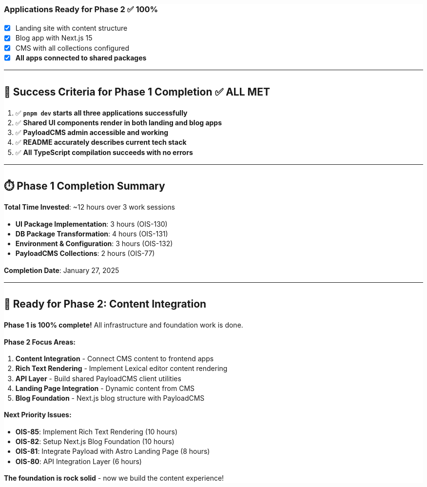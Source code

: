 ### Applications Ready for Phase 2 ✅ 100%
- [x] Landing site with content structure
- [x] Blog app with Next.js 15
- [x] CMS with all collections configured
- [x] **All apps connected to shared packages**

---

## 🚀 Success Criteria for Phase 1 Completion ✅ ALL MET

1. ✅ **`pnpm dev` starts all three applications successfully**
2. ✅ **Shared UI components render in both landing and blog apps**
3. ✅ **PayloadCMS admin accessible and working**  
4. ✅ **README accurately describes current tech stack**
5. ✅ **All TypeScript compilation succeeds with no errors**

---

## ⏱️ Phase 1 Completion Summary

**Total Time Invested**: ~12 hours over 3 work sessions
- **UI Package Implementation**: 3 hours (OIS-130)
- **DB Package Transformation**: 4 hours (OIS-131)  
- **Environment & Configuration**: 3 hours (OIS-132)
- **PayloadCMS Collections**: 2 hours (OIS-77)

**Completion Date**: January 27, 2025

---

## 🎯 Ready for Phase 2: Content Integration

**Phase 1 is 100% complete!** All infrastructure and foundation work is done.

**Phase 2 Focus Areas:**
1. **Content Integration** - Connect CMS content to frontend apps
2. **Rich Text Rendering** - Implement Lexical editor content rendering
3. **API Layer** - Build shared PayloadCMS client utilities
4. **Landing Page Integration** - Dynamic content from CMS
5. **Blog Foundation** - Next.js blog structure with PayloadCMS

**Next Priority Issues:**
- **OIS-85**: Implement Rich Text Rendering (10 hours)
- **OIS-82**: Setup Next.js Blog Foundation (10 hours)  
- **OIS-81**: Integrate Payload with Astro Landing Page (8 hours)
- **OIS-80**: API Integration Layer (6 hours)

**The foundation is rock solid** - now we build the content experience!
